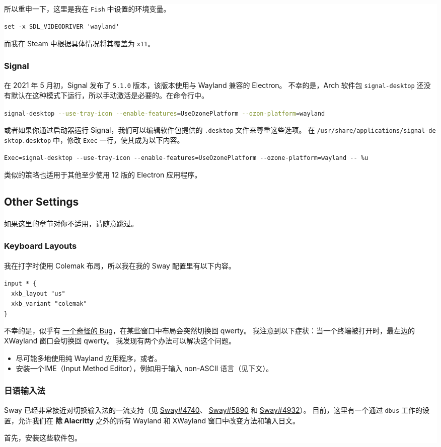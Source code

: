 所以重申一下，这里是我在 `Fish` 中设置的环境变量。

```fish
set -x SDL_VIDEODRIVER 'wayland'
```

而我在 Steam 中根据具体情况将其覆盖为 `x11`。

### Signal

在 2021 年 5 月初，Signal 发布了 `5.1.0` 版本，该版本使用与 Wayland 兼容的 Electron。
不幸的是，Arch 软件包 `signal-desktop` 还没有默认在这种模式下运行，所以手动激活是必要的。在命令行中。

```bash
signal-desktop --use-tray-icon --enable-features=UseOzonePlatform --ozon-platform=wayland
```

或者如果你通过启动器运行 Signal，我们可以编辑软件包提供的 `.desktop` 文件来尊重这些选项。
在 `/usr/share/applications/signal-desktop.desktop` 中，修改 `Exec` 一行，使其成为以下内容。

```desktop
Exec=signal-desktop --use-tray-icon --enable-features=UseOzonePlatform --ozone-platform=wayland -- %u
```

类似的策略也适用于其他至少使用 12 版的 Electron 应用程序。

## Other Settings

如果这里的章节对你不适用，请随意跳过。

### Keyboard Layouts

我在打字时使用 Colemak 布局，所以我在我的 Sway 配置里有以下内容。

```config
input * {
  xkb_layout "us"
  xkb_variant "colemak"
}
```

不幸的是，似乎有 [一个奇怪的 Bug](https://github.com/swaywm/sway/issues/4664)，在某些窗口中布局会突然切换回 qwerty。
我注意到以下症状：当一个终端被打开时，最左边的 XWayland 窗口会切换回 qwerty。
我发现有两个办法可以解决这个问题。

- 尽可能多地使用纯 Wayland 应用程序，或者。
- 安装一个IME（Input Method Editor），例如用于输入 non-ASCII 语言（见下文）。

### 日语输入法

Sway 已经非常接近对切换输入法的一流支持（见
[Sway#4740](https://github.com/swaywm/sway/pull/4740#issuecomment-787578644)、
[Sway#5890](https://github.com/swaywm/sway/pull/5890)
和 [Sway#4932](https://github.com/swaywm/sway/pull/4932)）。
目前，这里有一个通过 `dbus` 工作的设置，允许我们在 **除 Alacritty** 之外的所有 Wayland 和 XWayland 窗口中改变方法和输入日文。

首先，安装这些软件包。
